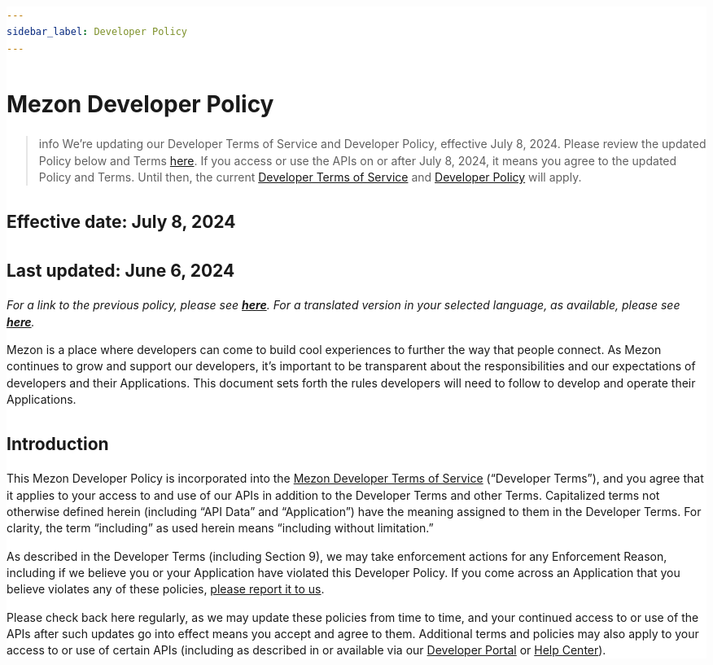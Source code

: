 ```yaml
---
sidebar_label: Developer Policy
---
```


# Mezon Developer Policy

> info
> We’re updating our Developer Terms of Service and Developer Policy, effective July 8, 2024. Please review the updated Policy below and Terms [here](#DOCS_POLICIES_AND_AGREEMENTS_DEVELOPER_TERMS_OF_SERVICE). If you access or use the APIs on or after July 8, 2024, it means you agree to the updated Policy and Terms. Until then, the current [Developer Terms of Service](https://github.com/mezon/mezon-api-docs/blob/e5cd463cd1412df2e55fce8ecb81e7d1ed5755b0/docs/policies_and_agreements/Developer_Terms_of_Service.md) and [Developer Policy](https://github.com/mezon/mezon-api-docs/blob/e5cd463cd1412df2e55fce8ecb81e7d1ed5755b0/docs/policies_and_agreements/Developer_Policy.md) will apply.

## Effective date: July 8, 2024

## Last updated: June 6, 2024

*For a link to the previous policy, please see **[here](https://github.com/mezon/mezon-api-docs/blob/e5cd463cd1412df2e55fce8ecb81e7d1ed5755b0/docs/policies_and_agreements/Developer_Policy.md)**. For a translated version in your selected language, as available, please see **[here](https://support-dev.mezon.com/hc/articles/8563934450327)**.*

Mezon is a place where developers can come to build cool experiences to further the way that people connect. As Mezon continues to grow and support our developers, it’s important to be transparent about the responsibilities and our expectations of developers and their Applications. This document sets forth the rules developers will need to follow to develop and operate their Applications.

## Introduction

This Mezon Developer Policy is incorporated into the [Mezon Developer Terms of Service](#DOCS_POLICIES_AND_AGREEMENTS_DEVELOPER_TERMS_OF_SERVICE) (“Developer Terms”), and you agree that it applies to your access to and use of our APIs in addition to the Developer Terms and other Terms. Capitalized terms not otherwise defined herein (including “API Data” and “Application”) have the meaning assigned to them in the Developer Terms. For clarity, the term “including” as used herein means “including without limitation.”

As described in the Developer Terms (including Section 9), we may take enforcement actions for any Enforcement Reason, including if we believe you or your Application have violated this Developer Policy. If you come across an Application that you believe violates any of these policies, [please report it to us](https://support.mezon.com/hc/en-us/requests/new).

Please check back here regularly, as we may update these policies from time to time, and your continued access to or use of the APIs after such updates go into effect means you accept and agree to them. Additional terms and policies may also apply to your access to or use of certain APIs (including as described in or available via our [Developer Portal](#DOCS_INTRO) or [Help Center](https://support-dev.mezon.com/hc/en-us/categories/360000656491)).

